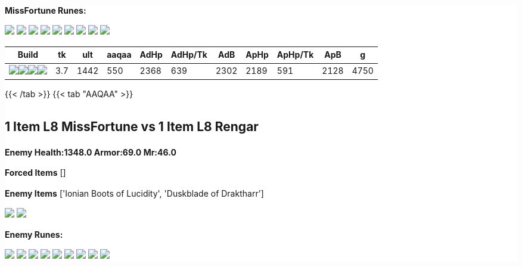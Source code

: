

**MissFortune Runes:**


![](/Styles/Precision/LethalTempo/LethalTempo.png)
![](/Styles/Precision/Overheal.png)
![](/Styles/Precision/LegendAlacrity/LegendAlacrity.png)
![](/Styles/Precision/CutDown/CutDown.png)
![](/Styles/Sorcery/AbsoluteFocus/AbsoluteFocus.png)
![](/Styles/Sorcery/GatheringStorm/GatheringStorm.png)
![](/StatMods/StatModsAttackSpeedIcon.png)
![](/StatMods/StatModsAdaptiveForceIcon.png)
![](/StatMods/StatModsArmorIcon.png)





 Build |tk|ult|aaqaa|AdHp|AdHp/Tk|AdB|ApHp|ApHp/Tk|ApB|g
-|-|-|-|-|-|-|-|-|-|-
![](/item/6691.png)![](/item/1001.png)![](/item/1053.png)![](/item/1055.png)|3.7|1442|550|2368|639|2302|2189|591|2128|4750
{{< /tab >}}
{{< tab "AAQAA" >}}

## 1 Item L8 MissFortune vs 1 Item L8 Rengar

**Enemy Health:1348.0 Armor:69.0 Mr:46.0**


**Forced Items** []








**Enemy Items** ['Ionian Boots of Lucidity', 'Duskblade of Draktharr']





![](/item/3158.png)
![](/item/6691.png)



**Enemy Runes:**





![](/Styles/Inspiration/FirstStrike/FirstStrike.png)
![](/Styles/Inspiration/MagicalFootwear/MagicalFootwear.png)
![](/Styles/Inspiration/FuturesMarket/FuturesMarket.png)
![](/Styles/Inspiration/CosmicInsight/CosmicInsight.png)
![](/Styles/Domination/SuddenImpact/SuddenImpact.png)
![](/Styles/Domination/TreasureHunter/TreasureHunter.png)
![](/StatMods/StatModsAdaptiveForceIcon.png)
![](/StatMods/StatModsAdaptiveForceIcon.png)
![](/StatMods/StatModsArmorIcon.png)
